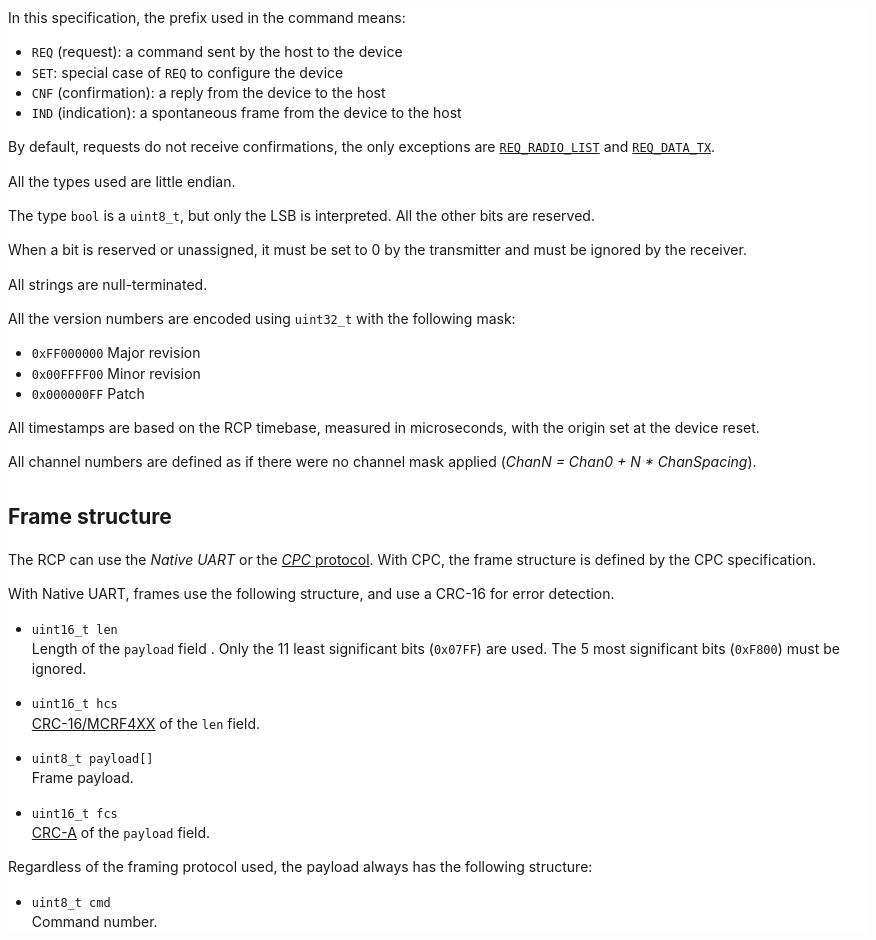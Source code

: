 In this specification, the prefix used in the command means:
  - `REQ` (request): a command sent by the host to the device
  - `SET`: special case of `REQ` to configure the device
  - `CNF` (confirmation): a reply from the device to the host
  - `IND` (indication): a spontaneous frame from the device to the host

By default, requests do not receive confirmations, the only exceptions are
[`REQ_RADIO_LIST`][rf-get] and [`REQ_DATA_TX`][tx-req].

All the types used are little endian.

The type `bool` is a `uint8_t`, but only the LSB is interpreted. All the other
bits are reserved.

When a bit is reserved or unassigned, it must be set to 0 by the transmitter
and must be ignored by the receiver.

All strings are null-terminated.

All the version numbers are encoded using `uint32_t` with the following mask:
  - `0xFF000000` Major revision
  - `0x00FFFF00` Minor revision
  - `0x000000FF` Patch

All timestamps are based on the RCP timebase, measured in microseconds, with
the origin set at the device reset.

All channel numbers are defined as if there were no channel mask applied
(_ChanN = Chan0 + N * ChanSpacing_).

## Frame structure

The RCP can use the _Native UART_ or the [_CPC_ protocol][cpc]. With CPC, the
frame structure is defined by the CPC specification.

With Native UART, frames use the following structure, and use a CRC-16 for
error detection.

 - `uint16_t len`  
    Length of the `payload` field . Only the 11 least significant bits
    (`0x07FF`) are used. The 5 most significant bits (`0xF800`) must be
    ignored.

 - `uint16_t hcs`  
    [CRC-16/MCRF4XX][hcs] of the `len` field.

 - `uint8_t payload[]`  
    Frame payload.

 - `uint16_t fcs`  
    [CRC-A][fcs] of the `payload` field.

Regardless of the framing protocol used, the payload always has the following
structure:

 - `uint8_t cmd`  
    Command number.


[eui64]: https://standards.ieee.org/products-programs/regauth/
[rail]:  https://docs.silabs.com/rail/latest/rail-start
[cpc]: https://docs.silabs.com/gecko-platform/latest/platform-cpc-overview
[hcs]: https://reveng.sourceforge.io/crc-catalogue/16.htm#crc.cat.crc-16-mcrf4xx
[fcs]: https://reveng.sourceforge.io/crc-catalogue/16.htm#crc.cat.crc-16-iso-iec-14443-3-a
[reset]: #0x03-req_reset
[cca]:    #channel-access-and-retries
[tx-req]: #0x10-req_data_tx
[tx-cnf]: #0x12-cnf_data_tx
[rx]:     #0x13-ind_data_rx
[lqi]:  https://docs.silabs.com/rail/latest/rail-api/rail-rx-packet-details-t#lqi
[rssi]: https://docs.silabs.com/rail/latest/rail-api/rail-rx-packet-details-t#rssi
[rf-get]:  #0x21-req_radio_list
[rf-list]: #0x22-cnf_radio_list
[rf-set]:  #0x23-set_radio
[rf-reg]:  #0x24-set_radio_regulation
[rf-pow]:  #0x25-set_radio_tx_power
[arib]: https://www.arib.or.jp/
[wpc]:  https://dot.gov.in/spectrum-management/2457
[fhss]:     #frequency-hopping-fhss-configuration
[chan-seq]: #channel-sequence
[uc]:       #0x30-set_fhss_uc
[bc]:       #0x31-set_fhss_ffn_bc
[bc-lfn]:   #0x32-set_fhss_lfn_bc
[async]:    #0x33-set_fhss_async
[sec]: #security
[key]: #0x40-set_sec_key
[cpc-sec]: https://github.com/SiliconLabs/cpc-daemon/blob/main/readme.md#encrypted-serial-link
[dc]: https://docs.silabs.com/wisun/latest/wisun-direct-connect
[filter]: #packet-filtering
[ping-req]: #0xe1-req_ping
[ping-cnf]: #0xe2-cnf_ping